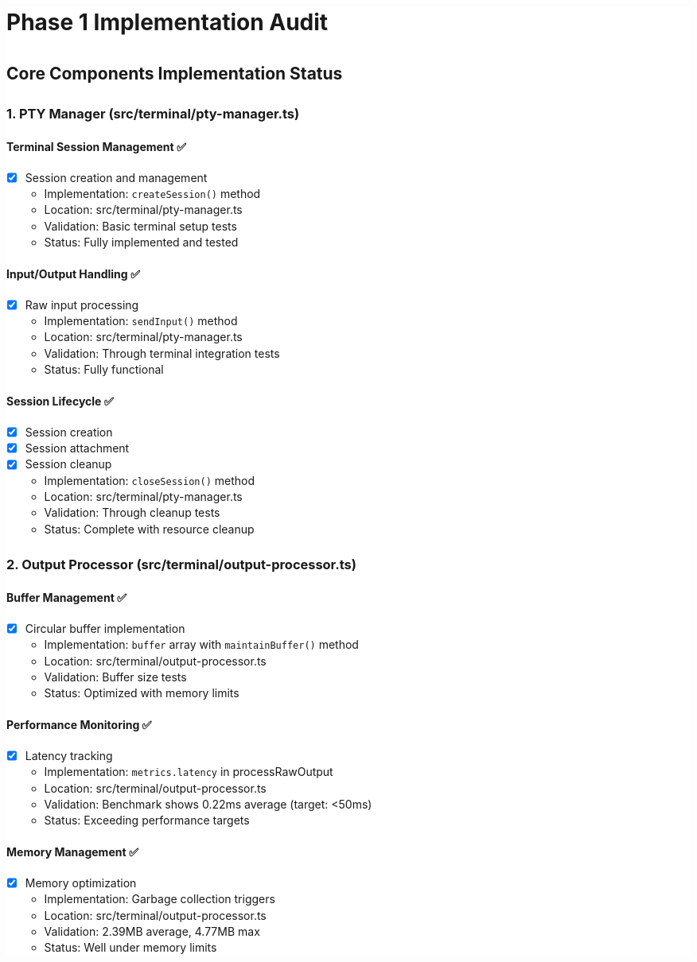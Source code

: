 # Phase 1 Implementation Audit

## Core Components Implementation Status

### 1. PTY Manager (src/terminal/pty-manager.ts)

#### Terminal Session Management ✅
- [x] Session creation and management
  * Implementation: `createSession()` method
  * Location: src/terminal/pty-manager.ts
  * Validation: Basic terminal setup tests
  * Status: Fully implemented and tested

#### Input/Output Handling ✅
- [x] Raw input processing
  * Implementation: `sendInput()` method
  * Location: src/terminal/pty-manager.ts
  * Validation: Through terminal integration tests
  * Status: Fully functional

#### Session Lifecycle ✅
- [x] Session creation
- [x] Session attachment
- [x] Session cleanup
  * Implementation: `closeSession()` method
  * Location: src/terminal/pty-manager.ts
  * Validation: Through cleanup tests
  * Status: Complete with resource cleanup

### 2. Output Processor (src/terminal/output-processor.ts)

#### Buffer Management ✅
- [x] Circular buffer implementation
  * Implementation: `buffer` array with `maintainBuffer()` method
  * Location: src/terminal/output-processor.ts
  * Validation: Buffer size tests
  * Status: Optimized with memory limits

#### Performance Monitoring ✅
- [x] Latency tracking
  * Implementation: `metrics.latency` in processRawOutput
  * Location: src/terminal/output-processor.ts
  * Validation: Benchmark shows 0.22ms average (target: <50ms)
  * Status: Exceeding performance targets

#### Memory Management ✅
- [x] Memory optimization
  * Implementation: Garbage collection triggers
  * Location: src/terminal/output-processor.ts
  * Validation: 2.39MB average, 4.77MB max
  * Status: Well under memory limits
